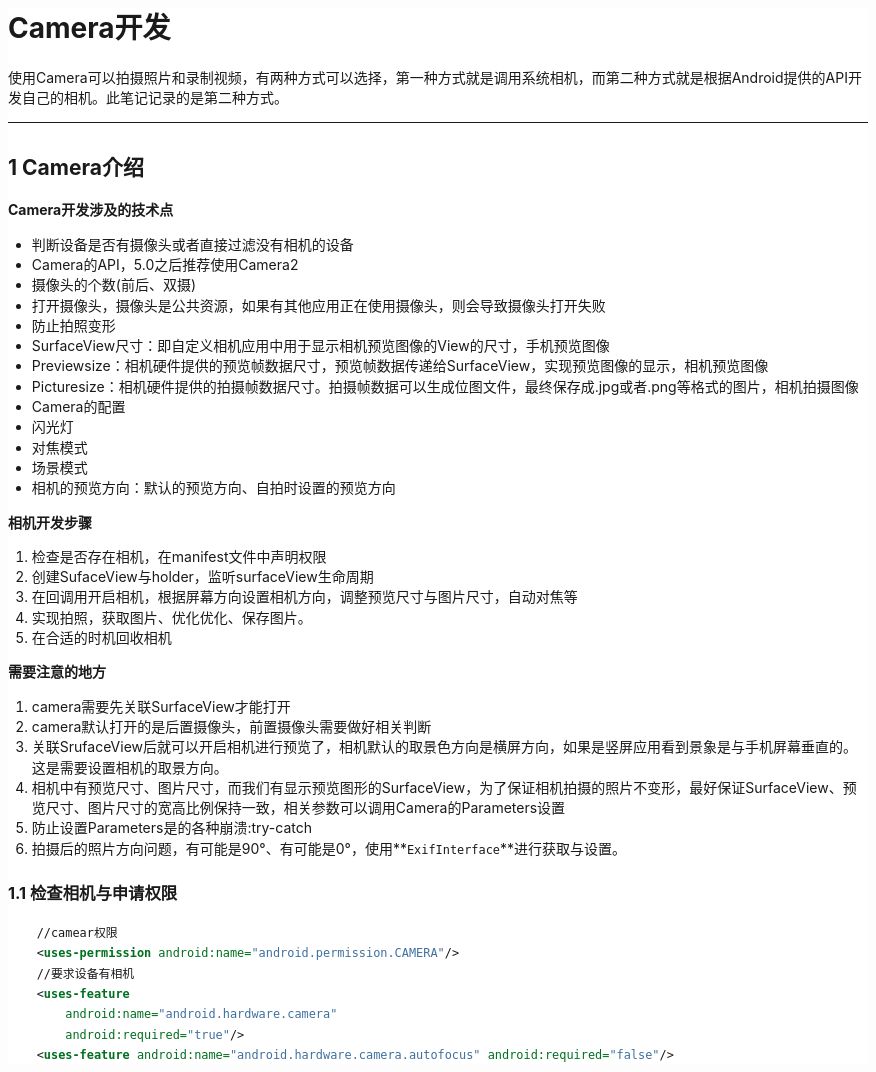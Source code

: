 # Camera开发

使用Camera可以拍摄照片和录制视频，有两种方式可以选择，第一种方式就是调用系统相机，而第二种方式就是根据Android提供的API开发自己的相机。此笔记记录的是第二种方式。

---
## 1 Camera介绍

**Camera开发涉及的技术点**

- 判断设备是否有摄像头或者直接过滤没有相机的设备
- Camera的API，5.0之后推荐使用Camera2
- 摄像头的个数(前后、双摄)
- 打开摄像头，摄像头是公共资源，如果有其他应用正在使用摄像头，则会导致摄像头打开失败
- 防止拍照变形
 -  SurfaceView尺寸：即自定义相机应用中用于显示相机预览图像的View的尺寸，手机预览图像
 -  Previewsize：相机硬件提供的预览帧数据尺寸，预览帧数据传递给SurfaceView，实现预览图像的显示，相机预览图像
 -  Picturesize：相机硬件提供的拍摄帧数据尺寸。拍摄帧数据可以生成位图文件，最终保存成.jpg或者.png等格式的图片，相机拍摄图像
- Camera的配置
 - 闪光灯
 - 对焦模式
 - 场景模式
 - 相机的预览方向：默认的预览方向、自拍时设置的预览方向

**相机开发步骤**

1. 检查是否存在相机，在manifest文件中声明权限
2. 创建SufaceView与holder，监听surfaceView生命周期
3. 在回调用开启相机，根据屏幕方向设置相机方向，调整预览尺寸与图片尺寸，自动对焦等
4. 实现拍照，获取图片、优化优化、保存图片。
5. 在合适的时机回收相机

**需要注意的地方**

1. camera需要先关联SurfaceView才能打开
2. camera默认打开的是后置摄像头，前置摄像头需要做好相关判断
3. 关联SrufaceView后就可以开启相机进行预览了，相机默认的取景色方向是横屏方向，如果是竖屏应用看到景象是与手机屏幕垂直的。这是需要设置相机的取景方向。
4. 相机中有预览尺寸、图片尺寸，而我们有显示预览图形的SurfaceView，为了保证相机拍摄的照片不变形，最好保证SurfaceView、预览尺寸、图片尺寸的宽高比例保持一致，相关参数可以调用Camera的Parameters设置
5. 防止设置Parameters是的各种崩溃:try-catch
6. 拍摄后的照片方向问题，有可能是90°、有可能是0°，使用**`ExifInterface`**进行获取与设置。

### 1.1 检查相机与申请权限

```xml
    //camear权限
    <uses-permission android:name="android.permission.CAMERA"/>
    //要求设备有相机
    <uses-feature
        android:name="android.hardware.camera"
        android:required="true"/>
    <uses-feature android:name="android.hardware.camera.autofocus" android:required="false"/>
```
